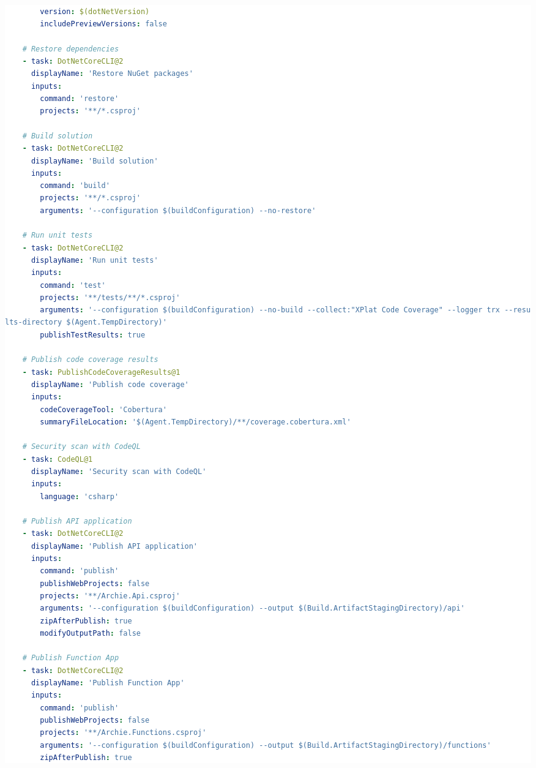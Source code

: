 ```yaml
        version: $(dotNetVersion)
        includePreviewVersions: false
    
    # Restore dependencies
    - task: DotNetCoreCLI@2
      displayName: 'Restore NuGet packages'
      inputs:
        command: 'restore'
        projects: '**/*.csproj'
    
    # Build solution
    - task: DotNetCoreCLI@2
      displayName: 'Build solution'
      inputs:
        command: 'build'
        projects: '**/*.csproj'
        arguments: '--configuration $(buildConfiguration) --no-restore'
    
    # Run unit tests
    - task: DotNetCoreCLI@2
      displayName: 'Run unit tests'
      inputs:
        command: 'test'
        projects: '**/tests/**/*.csproj'
        arguments: '--configuration $(buildConfiguration) --no-build --collect:"XPlat Code Coverage" --logger trx --results-directory $(Agent.TempDirectory)'
        publishTestResults: true
    
    # Publish code coverage results
    - task: PublishCodeCoverageResults@1
      displayName: 'Publish code coverage'
      inputs:
        codeCoverageTool: 'Cobertura'
        summaryFileLocation: '$(Agent.TempDirectory)/**/coverage.cobertura.xml'
    
    # Security scan with CodeQL
    - task: CodeQL@1
      displayName: 'Security scan with CodeQL'
      inputs:
        language: 'csharp'
    
    # Publish API application
    - task: DotNetCoreCLI@2
      displayName: 'Publish API application'
      inputs:
        command: 'publish'
        publishWebProjects: false
        projects: '**/Archie.Api.csproj'
        arguments: '--configuration $(buildConfiguration) --output $(Build.ArtifactStagingDirectory)/api'
        zipAfterPublish: true
        modifyOutputPath: false
    
    # Publish Function App
    - task: DotNetCoreCLI@2
      displayName: 'Publish Function App'
      inputs:
        command: 'publish'
        publishWebProjects: false
        projects: '**/Archie.Functions.csproj'
        arguments: '--configuration $(buildConfiguration) --output $(Build.ArtifactStagingDirectory)/functions'
        zipAfterPublish: true
```